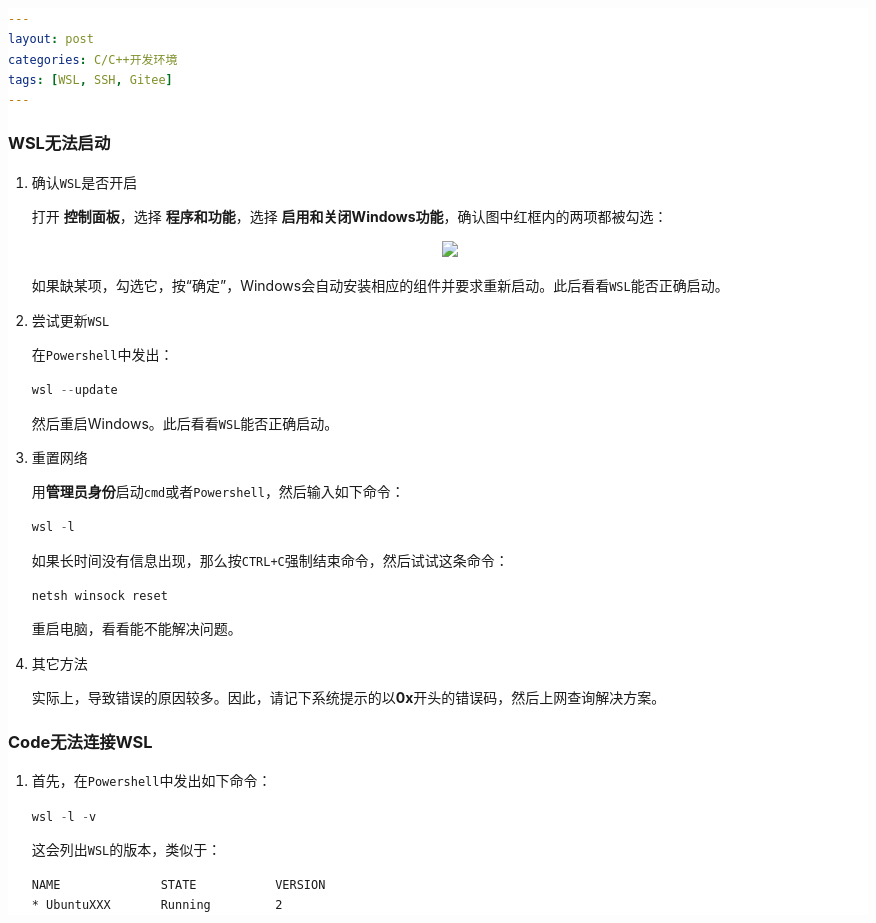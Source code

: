 ```yaml
---
layout: post
categories: C/C++开发环境
tags: [WSL, SSH, Gitee]
---
```


### WSL无法启动

1. 确认`WSL`是否开启

    打开 **控制面板**，选择 **程序和功能**，选择 **启用和关闭Windows功能**，确认图中红框内的两项都被勾选：
    <div style="text-align:center;">
    <img src="{{ "/assets/images/blog/enable-wsl.png" | relative_url }}" style="width:40%;">
    </div>

    如果缺某项，勾选它，按“确定”，Windows会自动安装相应的组件并要求重新启动。此后看看`WSL`能否正确启动。

2. 尝试更新`WSL`

    在`Powershell`中发出：
    ```powershell
    wsl --update
    ```
    然后重启Windows。此后看看`WSL`能否正确启动。

3. 重置网络

    用**管理员身份**启动`cmd`或者`Powershell`，然后输入如下命令：
    ```powershell
    wsl -l
    ```
    如果长时间没有信息出现，那么按`CTRL+C`强制结束命令，然后试试这条命令：
    ```powershell
    netsh winsock reset
    ```
    重启电脑，看看能不能解决问题。

4. 其它方法

    实际上，导致错误的原因较多。因此，请记下系统提示的以**0x**开头的错误码，然后上网查询解决方案。


### Code无法连接WSL

1. 首先，在`Powershell`中发出如下命令：
    ```Powershell
    wsl -l -v
    ```
    这会列出`WSL`的版本，类似于：

    ```Plaintext
    NAME              STATE           VERSION
    * UbuntuXXX       Running         2
    ```
